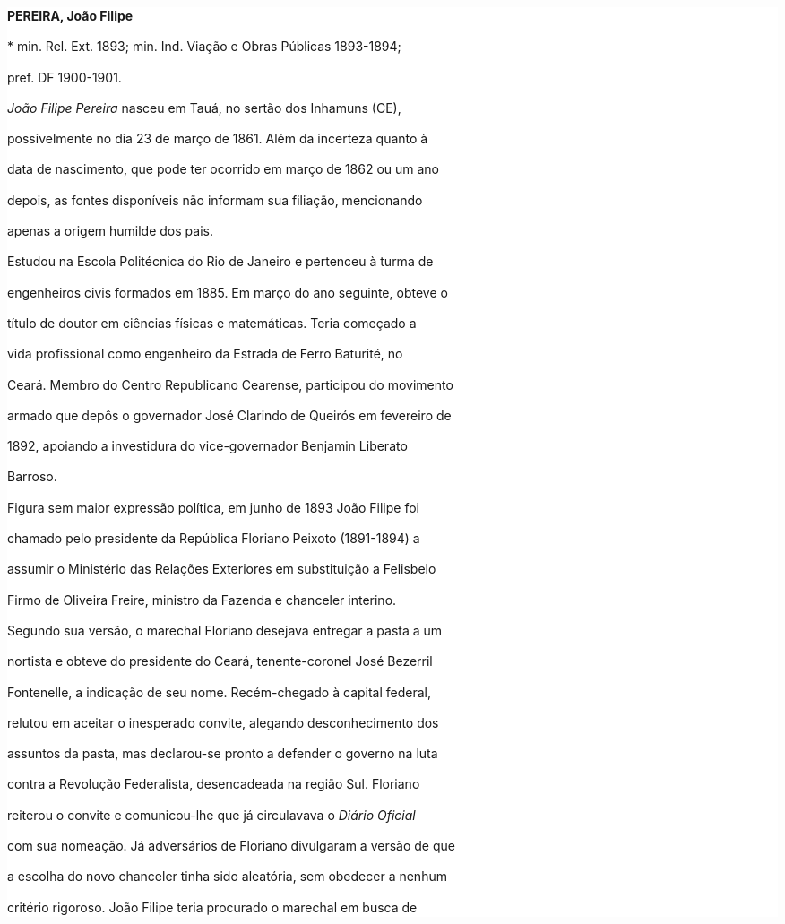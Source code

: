 **PEREIRA, João Filipe**



\* min. Rel. Ext. 1893; min. Ind. Viação e Obras Públicas 1893-1894;

pref. DF 1900-1901.



*João Filipe Pereira* nasceu em Tauá, no sertão dos Inhamuns (CE),

possivelmente no dia 23 de março de 1861. Além da incerteza quanto à

data de nascimento, que pode ter ocorrido em março de 1862 ou um ano

depois, as fontes disponíveis não informam sua filiação, mencionando

apenas a origem humilde dos pais.



Estudou na Escola Politécnica do Rio de Janeiro e pertenceu à turma de

engenheiros civis formados em 1885. Em março do ano seguinte, obteve o

título de doutor em ciências físicas e matemáticas. Teria começado a

vida profissional como engenheiro da Estrada de Ferro Baturité, no

Ceará. Membro do Centro Republicano Cearense, participou do movimento

armado que depôs o governador José Clarindo de Queirós em fevereiro de

1892, apoiando a investidura do vice-governador Benjamin Liberato

Barroso.



Figura sem maior expressão política, em junho de 1893 João Filipe foi

chamado pelo presidente da República Floriano Peixoto (1891-1894) a

assumir o Ministério das Relações Exteriores em substituição a Felisbelo

Firmo de Oliveira Freire, ministro da Fazenda e chanceler interino.

Segundo sua versão, o marechal Floriano desejava entregar a pasta a um

nortista e obteve do presidente do Ceará, tenente-coronel José Bezerril

Fontenelle, a indicação de seu nome. Recém-chegado à capital federal,

relutou em aceitar o inesperado convite, alegando desconhecimento dos

assuntos da pasta, mas declarou-se pronto a defender o governo na luta

contra a Revolução Federalista, desencadeada na região Sul. Floriano

reiterou o convite e comunicou-lhe que já circulavava o *Diário Oficial*

com sua nomeação. Já adversários de Floriano divulgaram a versão de que

a escolha do novo chanceler tinha sido aleatória, sem obedecer a nenhum

critério rigoroso. João Filipe teria procurado o marechal em busca de
